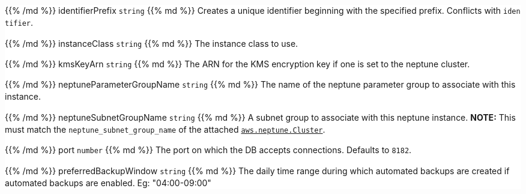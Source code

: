 {{% /md %}}</td>
        </tr>
        <tr>
            <td class="align-top">identifier<wbr>Prefix</td>
            <td class="align-top"><code>string</code></td>
            <td class="align-top">{{% md %}}
Creates a unique identifier beginning with the specified prefix. Conflicts with `identifier`.

{{% /md %}}</td>
        </tr>
        <tr>
            <td class="align-top">instance<wbr>Class</td>
            <td class="align-top"><code>string</code></td>
            <td class="align-top">{{% md %}}
The instance class to use.

{{% /md %}}</td>
        </tr>
        <tr>
            <td class="align-top">kms<wbr>Key<wbr>Arn</td>
            <td class="align-top"><code>string</code></td>
            <td class="align-top">{{% md %}}
The ARN for the KMS encryption key if one is set to the neptune cluster.

{{% /md %}}</td>
        </tr>
        <tr>
            <td class="align-top">neptune<wbr>Parameter<wbr>Group<wbr>Name</td>
            <td class="align-top"><code>string</code></td>
            <td class="align-top">{{% md %}}
The name of the neptune parameter group to associate with this instance.

{{% /md %}}</td>
        </tr>
        <tr>
            <td class="align-top">neptune<wbr>Subnet<wbr>Group<wbr>Name</td>
            <td class="align-top"><code>string</code></td>
            <td class="align-top">{{% md %}}
A subnet group to associate with this neptune instance. **NOTE:** This must match the `neptune_subnet_group_name` of the attached [`aws.neptune.Cluster`](https://www.terraform.io/docs/providers/aws/r/neptune_cluster.html).

{{% /md %}}</td>
        </tr>
        <tr>
            <td class="align-top">port</td>
            <td class="align-top"><code>number</code></td>
            <td class="align-top">{{% md %}}
The port on which the DB accepts connections. Defaults to `8182`.

{{% /md %}}</td>
        </tr>
        <tr>
            <td class="align-top">preferred<wbr>Backup<wbr>Window</td>
            <td class="align-top"><code>string</code></td>
            <td class="align-top">{{% md %}}
The daily time range during which automated backups are created if automated backups are enabled. Eg: "04:00-09:00"
